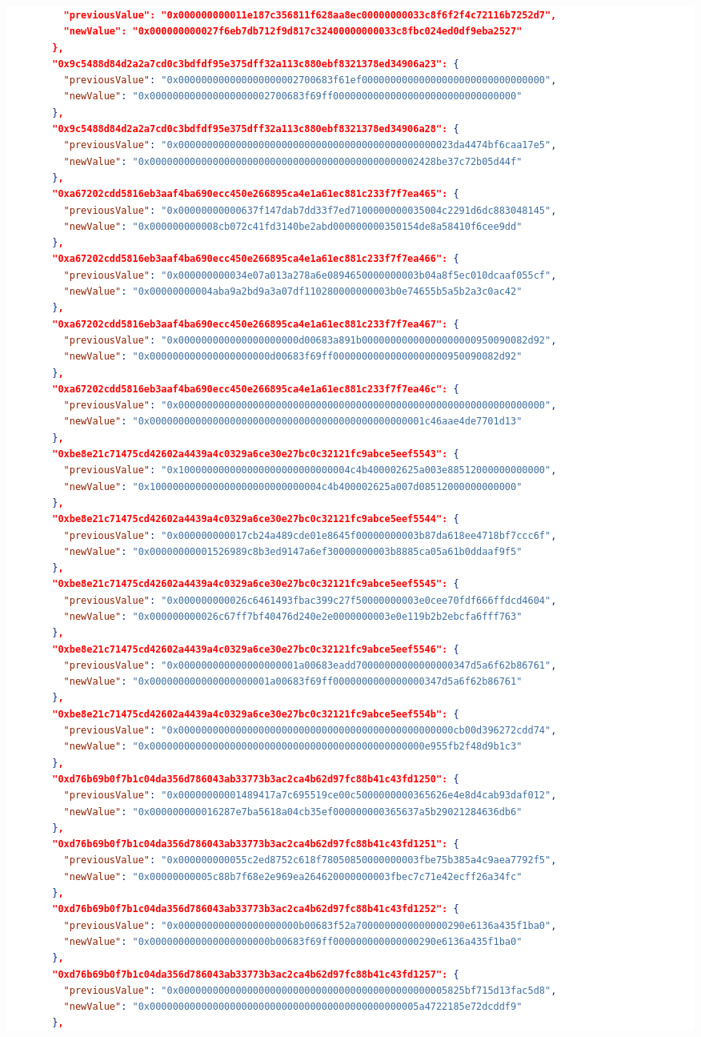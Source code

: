 ```json
          "previousValue": "0x000000000011e187c356811f628aa8ec00000000033c8f6f2f4c72116b7252d7",
          "newValue": "0x000000000027f6eb7db712f9d817c32400000000033c8fbc024ed0df9eba2527"
        },
        "0x9c5488d84d2a2a7cd0c3bdfdf95e375dff32a113c880ebf8321378ed34906a23": {
          "previousValue": "0x000000000000000000002700683f61ef00000000000000000000000000000000",
          "newValue": "0x000000000000000000002700683f69ff00000000000000000000000000000000"
        },
        "0x9c5488d84d2a2a7cd0c3bdfdf95e375dff32a113c880ebf8321378ed34906a28": {
          "previousValue": "0x000000000000000000000000000000000000000000000023da4474bf6caa17e5",
          "newValue": "0x00000000000000000000000000000000000000000000002428be37c72b05d44f"
        },
        "0xa67202cdd5816eb3aaf4ba690ecc450e266895ca4e1a61ec881c233f7f7ea465": {
          "previousValue": "0x00000000000637f147dab7dd33f7ed7100000000035004c2291d6dc883048145",
          "newValue": "0x000000000008cb072c41fd3140be2abd000000000350154de8a58410f6cee9dd"
        },
        "0xa67202cdd5816eb3aaf4ba690ecc450e266895ca4e1a61ec881c233f7f7ea466": {
          "previousValue": "0x000000000034e07a013a278a6e0894650000000003b04a8f5ec010dcaaf055cf",
          "newValue": "0x00000000004aba9a2bd9a3a07df110280000000003b0e74655b5a5b2a3c0ac42"
        },
        "0xa67202cdd5816eb3aaf4ba690ecc450e266895ca4e1a61ec881c233f7f7ea467": {
          "previousValue": "0x000000000000000000000d00683a891b00000000000000000000950090082d92",
          "newValue": "0x000000000000000000000d00683f69ff00000000000000000000950090082d92"
        },
        "0xa67202cdd5816eb3aaf4ba690ecc450e266895ca4e1a61ec881c233f7f7ea46c": {
          "previousValue": "0x0000000000000000000000000000000000000000000000000000000000000000",
          "newValue": "0x000000000000000000000000000000000000000000000001c46aae4de7701d13"
        },
        "0xbe8e21c71475cd42602a4439a4c0329a6ce30e27bc0c32121fc9abce5eef5543": {
          "previousValue": "0x100000000000000000000000000004c4b400002625a003e88512000000000000",
          "newValue": "0x100000000000000000000000000004c4b400002625a007d08512000000000000"
        },
        "0xbe8e21c71475cd42602a4439a4c0329a6ce30e27bc0c32121fc9abce5eef5544": {
          "previousValue": "0x000000000017cb24a489cde01e8645f00000000003b87da618ee4718bf7ccc6f",
          "newValue": "0x00000000001526989c8b3ed9147a6ef30000000003b8885ca05a61b0ddaaf9f5"
        },
        "0xbe8e21c71475cd42602a4439a4c0329a6ce30e27bc0c32121fc9abce5eef5545": {
          "previousValue": "0x000000000026c6461493fbac399c27f50000000003e0cee70fdf666ffdcd4604",
          "newValue": "0x000000000026c67ff7bf40476d240e2e0000000003e0e119b2b2ebcfa6fff763"
        },
        "0xbe8e21c71475cd42602a4439a4c0329a6ce30e27bc0c32121fc9abce5eef5546": {
          "previousValue": "0x000000000000000000001a00683eadd70000000000000000347d5a6f62b86761",
          "newValue": "0x000000000000000000001a00683f69ff0000000000000000347d5a6f62b86761"
        },
        "0xbe8e21c71475cd42602a4439a4c0329a6ce30e27bc0c32121fc9abce5eef554b": {
          "previousValue": "0x000000000000000000000000000000000000000000000000cb00d396272cdd74",
          "newValue": "0x000000000000000000000000000000000000000000000000e955fb2f48d9b1c3"
        },
        "0xd76b69b0f7b1c04da356d786043ab33773b3ac2ca4b62d97fc88b41c43fd1250": {
          "previousValue": "0x00000000001489417a7c695519ce00c5000000000365626e4e8d4cab93daf012",
          "newValue": "0x000000000016287e7ba5618a04cb35ef000000000365637a5b29021284636db6"
        },
        "0xd76b69b0f7b1c04da356d786043ab33773b3ac2ca4b62d97fc88b41c43fd1251": {
          "previousValue": "0x000000000055c2ed8752c618f78050850000000003fbe75b385a4c9aea7792f5",
          "newValue": "0x00000000005c88b7f68e2e969ea264620000000003fbec7c71e42ecff26a34fc"
        },
        "0xd76b69b0f7b1c04da356d786043ab33773b3ac2ca4b62d97fc88b41c43fd1252": {
          "previousValue": "0x000000000000000000000b00683f52a7000000000000000290e6136a435f1ba0",
          "newValue": "0x000000000000000000000b00683f69ff000000000000000290e6136a435f1ba0"
        },
        "0xd76b69b0f7b1c04da356d786043ab33773b3ac2ca4b62d97fc88b41c43fd1257": {
          "previousValue": "0x00000000000000000000000000000000000000000000005825bf715d13fac5d8",
          "newValue": "0x00000000000000000000000000000000000000000000005a4722185e72dcddf9"
        },
```